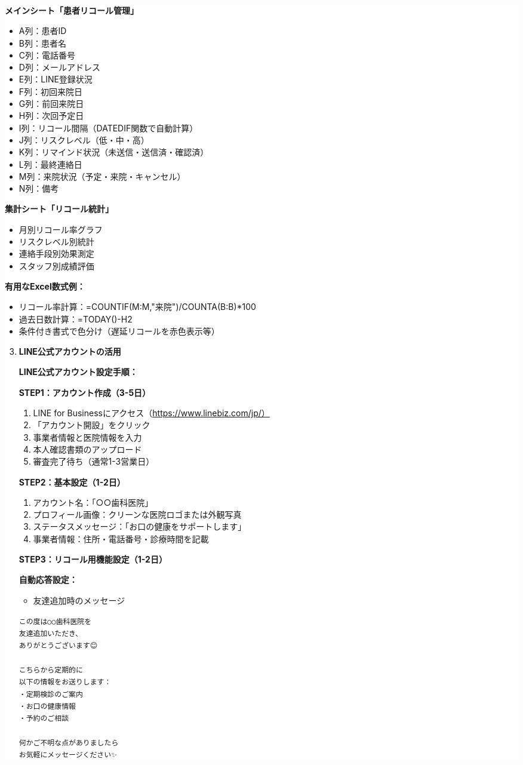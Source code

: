    **メインシート「患者リコール管理」**
   - A列：患者ID
   - B列：患者名
   - C列：電話番号
   - D列：メールアドレス
   - E列：LINE登録状況
   - F列：初回来院日
   - G列：前回来院日
   - H列：次回予定日
   - I列：リコール間隔（DATEDIF関数で自動計算）
   - J列：リスクレベル（低・中・高）
   - K列：リマインド状況（未送信・送信済・確認済）
   - L列：最終連絡日
   - M列：来院状況（予定・来院・キャンセル）
   - N列：備考
   
   **集計シート「リコール統計」**
   - 月別リコール率グラフ
   - リスクレベル別統計
   - 連絡手段別効果測定
   - スタッフ別成績評価
   
   **有用なExcel数式例：**
   - リコール率計算：=COUNTIF(M:M,"来院")/COUNTA(B:B)*100
   - 過去日数計算：=TODAY()-H2
   - 条件付き書式で色分け（遅延リコールを赤色表示等）

3. **LINE公式アカウントの活用**
   
   **LINE公式アカウント設定手順：**
   
   **STEP1：アカウント作成（3-5日）**
   1. LINE for Businessにアクセス（https://www.linebiz.com/jp/）
   2. 「アカウント開設」をクリック
   3. 事業者情報と医院情報を入力
   4. 本人確認書類のアップロード
   5. 審査完了待ち（通常1-3営業日）
   
   **STEP2：基本設定（1-2日）**
   1. アカウント名：「○○歯科医院」
   2. プロフィール画像：クリーンな医院ロゴまたは外観写真
   3. ステータスメッセージ：「お口の健康をサポートします」
   4. 事業者情報：住所・電話番号・診療時間を記載
   
   **STEP3：リコール用機能設定（1-2日）**
   
   **自動応答設定：**
   - 友達追加時のメッセージ
   ```
   この度は○○歯科医院を
   友達追加いただき、
   ありがとうございます😊
   
   こちらから定期的に
   以下の情報をお送りします：
   ・定期検診のご案内
   ・お口の健康情報
   ・予約のご相談
   
   何かご不明な点がありましたら
   お気軽にメッセージください✨
   ```
   